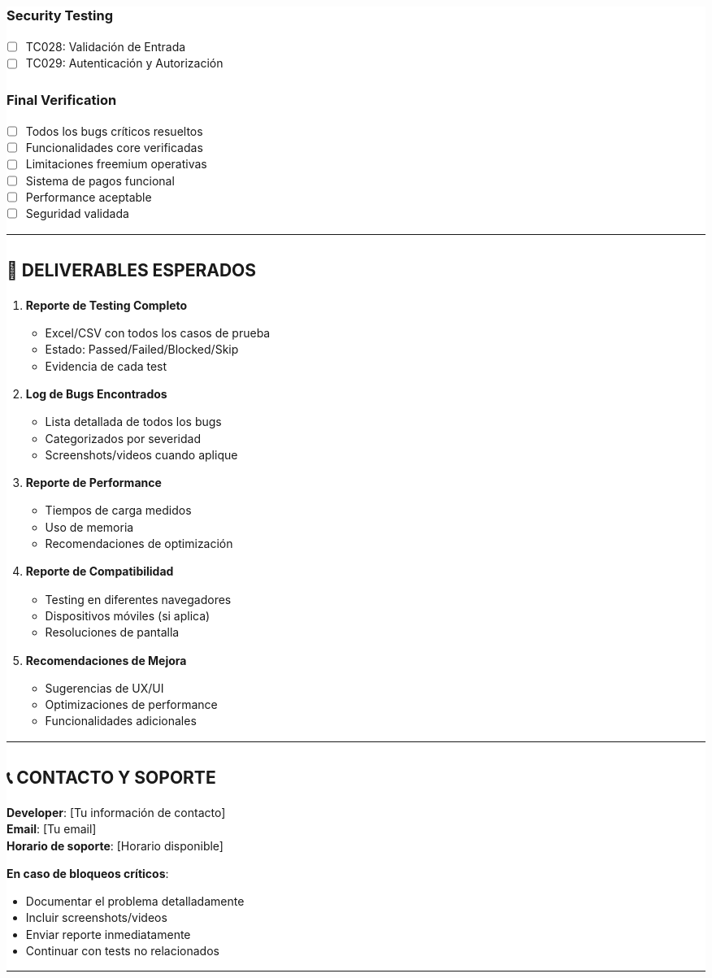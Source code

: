 ### **Security Testing**
- [ ] TC028: Validación de Entrada
- [ ] TC029: Autenticación y Autorización

### **Final Verification**
- [ ] Todos los bugs críticos resueltos
- [ ] Funcionalidades core verificadas
- [ ] Limitaciones freemium operativas
- [ ] Sistema de pagos funcional
- [ ] Performance aceptable
- [ ] Seguridad validada

---

## 🎯 **DELIVERABLES ESPERADOS**

1. **Reporte de Testing Completo**
   - Excel/CSV con todos los casos de prueba
   - Estado: Passed/Failed/Blocked/Skip
   - Evidencia de cada test

2. **Log de Bugs Encontrados**
   - Lista detallada de todos los bugs
   - Categorizados por severidad
   - Screenshots/videos cuando aplique

3. **Reporte de Performance**
   - Tiempos de carga medidos
   - Uso de memoria
   - Recomendaciones de optimización

4. **Reporte de Compatibilidad**
   - Testing en diferentes navegadores
   - Dispositivos móviles (si aplica)
   - Resoluciones de pantalla

5. **Recomendaciones de Mejora**
   - Sugerencias de UX/UI
   - Optimizaciones de performance
   - Funcionalidades adicionales

---

## 📞 **CONTACTO Y SOPORTE**

**Developer**: [Tu información de contacto]  
**Email**: [Tu email]  
**Horario de soporte**: [Horario disponible]  

**En caso de bloqueos críticos**:
- Documentar el problema detalladamente
- Incluir screenshots/videos
- Enviar reporte inmediatamente
- Continuar con tests no relacionados

---